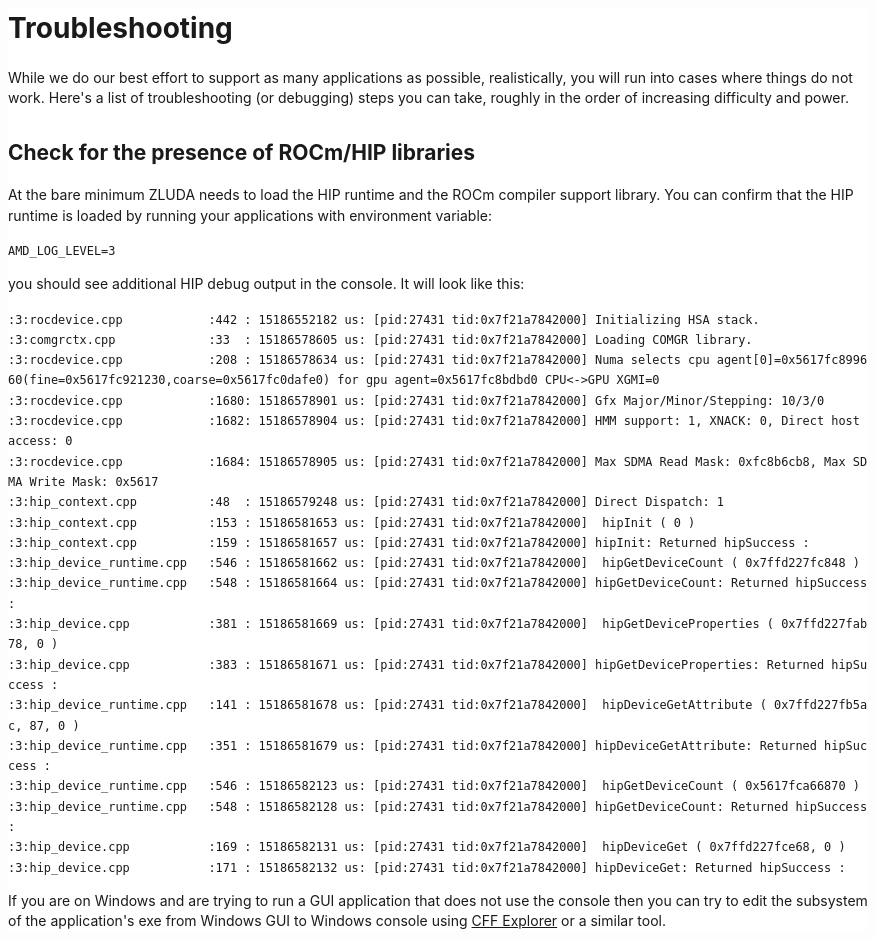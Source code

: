 # Troubleshooting

While we do our  best effort to support as many applications as possible, realistically, you will run into cases where things do not work. Here's a list of troubleshooting (or debugging) steps you can take, roughly in the order of increasing difficulty and power.

## Check for the presence of ROCm/HIP libraries

At the bare minimum ZLUDA needs to load the HIP runtime and the ROCm compiler support library. You can confirm that the HIP runtime is loaded by running your applications with environment variable:
```
AMD_LOG_LEVEL=3
```
you should see additional HIP debug output in the console. It will look like this:
```
:3:rocdevice.cpp            :442 : 15186552182 us: [pid:27431 tid:0x7f21a7842000] Initializing HSA stack.
:3:comgrctx.cpp             :33  : 15186578605 us: [pid:27431 tid:0x7f21a7842000] Loading COMGR library.
:3:rocdevice.cpp            :208 : 15186578634 us: [pid:27431 tid:0x7f21a7842000] Numa selects cpu agent[0]=0x5617fc899660(fine=0x5617fc921230,coarse=0x5617fc0dafe0) for gpu agent=0x5617fc8bdbd0 CPU<->GPU XGMI=0
:3:rocdevice.cpp            :1680: 15186578901 us: [pid:27431 tid:0x7f21a7842000] Gfx Major/Minor/Stepping: 10/3/0
:3:rocdevice.cpp            :1682: 15186578904 us: [pid:27431 tid:0x7f21a7842000] HMM support: 1, XNACK: 0, Direct host access: 0
:3:rocdevice.cpp            :1684: 15186578905 us: [pid:27431 tid:0x7f21a7842000] Max SDMA Read Mask: 0xfc8b6cb8, Max SDMA Write Mask: 0x5617
:3:hip_context.cpp          :48  : 15186579248 us: [pid:27431 tid:0x7f21a7842000] Direct Dispatch: 1
:3:hip_context.cpp          :153 : 15186581653 us: [pid:27431 tid:0x7f21a7842000]  hipInit ( 0 ) 
:3:hip_context.cpp          :159 : 15186581657 us: [pid:27431 tid:0x7f21a7842000] hipInit: Returned hipSuccess : 
:3:hip_device_runtime.cpp   :546 : 15186581662 us: [pid:27431 tid:0x7f21a7842000]  hipGetDeviceCount ( 0x7ffd227fc848 ) 
:3:hip_device_runtime.cpp   :548 : 15186581664 us: [pid:27431 tid:0x7f21a7842000] hipGetDeviceCount: Returned hipSuccess : 
:3:hip_device.cpp           :381 : 15186581669 us: [pid:27431 tid:0x7f21a7842000]  hipGetDeviceProperties ( 0x7ffd227fab78, 0 ) 
:3:hip_device.cpp           :383 : 15186581671 us: [pid:27431 tid:0x7f21a7842000] hipGetDeviceProperties: Returned hipSuccess : 
:3:hip_device_runtime.cpp   :141 : 15186581678 us: [pid:27431 tid:0x7f21a7842000]  hipDeviceGetAttribute ( 0x7ffd227fb5ac, 87, 0 ) 
:3:hip_device_runtime.cpp   :351 : 15186581679 us: [pid:27431 tid:0x7f21a7842000] hipDeviceGetAttribute: Returned hipSuccess : 
:3:hip_device_runtime.cpp   :546 : 15186582123 us: [pid:27431 tid:0x7f21a7842000]  hipGetDeviceCount ( 0x5617fca66870 ) 
:3:hip_device_runtime.cpp   :548 : 15186582128 us: [pid:27431 tid:0x7f21a7842000] hipGetDeviceCount: Returned hipSuccess : 
:3:hip_device.cpp           :169 : 15186582131 us: [pid:27431 tid:0x7f21a7842000]  hipDeviceGet ( 0x7ffd227fce68, 0 ) 
:3:hip_device.cpp           :171 : 15186582132 us: [pid:27431 tid:0x7f21a7842000] hipDeviceGet: Returned hipSuccess : 

```
If you are on Windows and are trying to run a GUI application that does not use the console then you can try to edit the subsystem of the application's exe from Windows GUI to Windows console using [CFF Explorer](https://ntcore.com/?page_id=388) or a similar tool.
